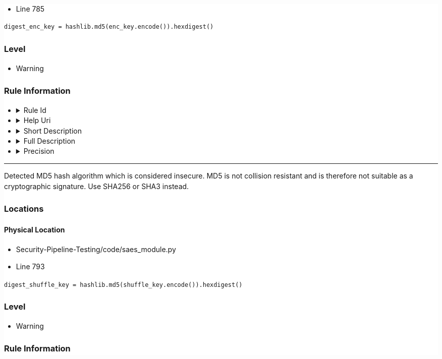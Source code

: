 
- Line 785

```
digest_enc_key = hashlib.md5(enc_key.encode()).hexdigest()
```






### Level

- Warning


### Rule Information

+ <details><summary>Rule Id</summary></details>


+ <details><summary>Help Uri</summary></details>


+ <details><summary>Short Description</summary></details>


+ <details><summary>Full Description</summary></details>


+ <details><summary>Precision</summary></details>







---

Detected MD5 hash algorithm which is considered insecure. MD5 is not collision resistant and is therefore not suitable as a cryptographic signature. Use SHA256 or SHA3 instead.

### Locations
#### **Physical Location**
- Security-Pipeline-Testing/code/saes_module.py


- Line 793

```
digest_shuffle_key = hashlib.md5(shuffle_key.encode()).hexdigest()
```






### Level

- Warning


### Rule Information
